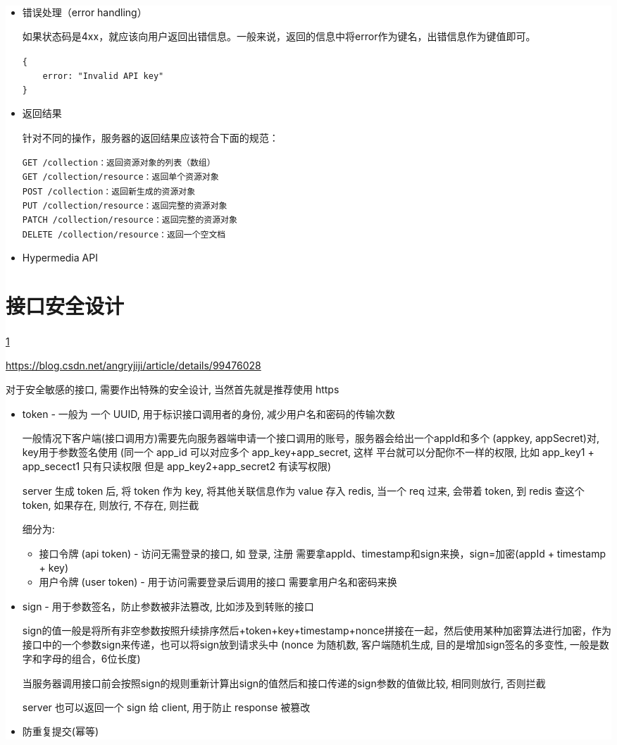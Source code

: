 * 错误处理（error handling）

    如果状态码是4xx，就应该向用户返回出错信息。一般来说，返回的信息中将error作为键名，出错信息作为键值即可。

    ```
    {
        error: "Invalid API key"
    }
    ```

* 返回结果

    针对不同的操作，服务器的返回结果应该符合下面的规范：

    ```
    GET /collection：返回资源对象的列表（数组）
    GET /collection/resource：返回单个资源对象
    POST /collection：返回新生成的资源对象
    PUT /collection/resource：返回完整的资源对象
    PATCH /collection/resource：返回完整的资源对象
    DELETE /collection/resource：返回一个空文档
    ```


* Hypermedia API

# 接口安全设计

[1](https://www.cnblogs.com/jurendage/p/12653865.html)

https://blog.csdn.net/angryjiji/article/details/99476028

对于安全敏感的接口, 需要作出特殊的安全设计, 当然首先就是推荐使用 https

-   token - 一般为 一个 UUID, 用于标识接口调用者的身份, 减少用户名和密码的传输次数  

    一般情况下客户端(接口调用方)需要先向服务器端申请一个接口调用的账号，服务器会给出一个appId和多个 (appkey, appSecret)对, key用于参数签名使用 (同一个 app_id 可以对应多个 app_key+app_secret, 这样 平台就可以分配你不一样的权限, 比如 app_key1 + app_secect1 只有只读权限 但是 app_key2+app_secret2 有读写权限)

    server 生成 token 后, 将 token 作为 key, 将其他关联信息作为 value 存入 redis, 当一个 req 过来, 会带着 token, 到 redis 查这个 token, 如果存在, 则放行, 不存在, 则拦截

    细分为:

    -   接口令牌 (api token) - 访问无需登录的接口, 如 登录, 注册 需要拿appId、timestamp和sign来换，sign=加密(appId + timestamp + key)
    -   用户令牌 (user token) - 用于访问需要登录后调用的接口 需要拿用户名和密码来换

-   sign - 用于参数签名，防止参数被非法篡改, 比如涉及到转账的接口

    sign的值一般是将所有非空参数按照升续排序然后+token+key+timestamp+nonce拼接在一起，然后使用某种加密算法进行加密，作为接口中的一个参数sign来传递，也可以将sign放到请求头中 (nonce 为随机数, 客户端随机生成, 目的是增加sign签名的多变性, 一般是数字和字母的组合，6位长度)

    当服务器调用接口前会按照sign的规则重新计算出sign的值然后和接口传递的sign参数的值做比较, 相同则放行, 否则拦截

    server 也可以返回一个 sign 给 client, 用于防止 response 被篡改

- 防重复提交(幂等)
